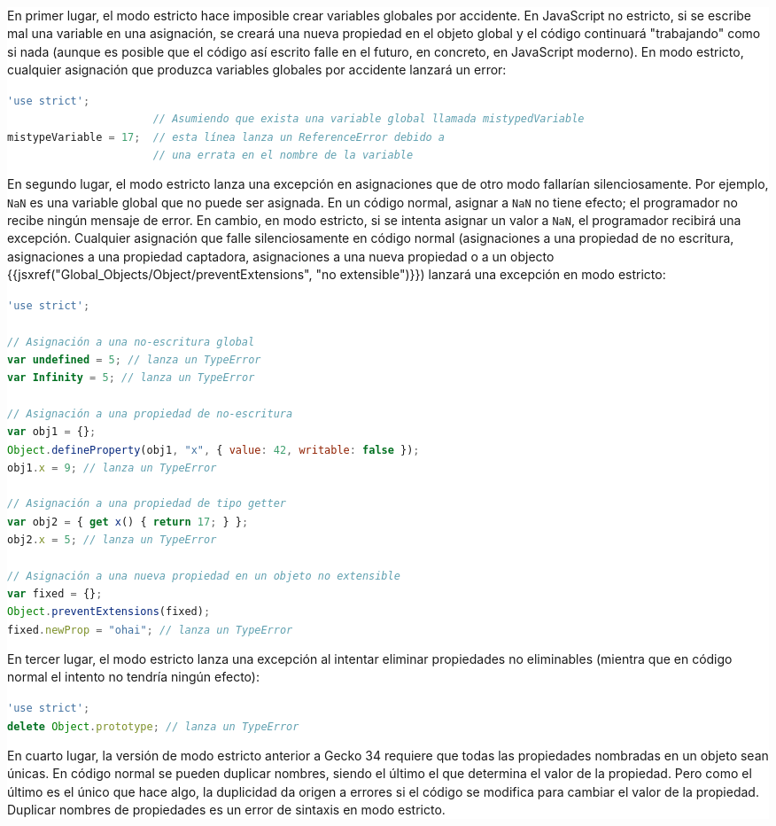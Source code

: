 En primer lugar, el modo estricto hace imposible crear variables globales por accidente. En JavaScript no estricto, si se escribe mal una variable en una asignación, se creará una nueva propiedad en el objeto global y el código continuará "trabajando" como si nada (aunque es posible que el código así escrito falle en el futuro, en concreto, en JavaScript moderno). En modo estricto, cualquier asignación que produzca variables globales por accidente lanzará un error:

```js
'use strict';
                       // Asumiendo que exista una variable global llamada mistypedVariable
mistypeVariable = 17;  // esta línea lanza un ReferenceError debido a
                       // una errata en el nombre de la variable
```

En segundo lugar, el modo estricto lanza una excepción en asignaciones que de otro modo fallarían silenciosamente. Por ejemplo, `NaN` es una variable global que no puede ser asignada. En un código normal, asignar a `NaN` no tiene efecto; el programador no recibe ningún mensaje de error. En cambio, en modo estricto, si se intenta asignar un valor a `NaN`, el programador recibirá una excepción. Cualquier asignación que falle silenciosamente en código normal (asignaciones a una propiedad de no escritura, asignaciones a una propiedad captadora, asignaciones a una nueva propiedad o a un objecto {{jsxref("Global_Objects/Object/preventExtensions", "no extensible")}}) lanzará una excepción en modo estricto:

```js
'use strict';

// Asignación a una no-escritura global
var undefined = 5; // lanza un TypeError
var Infinity = 5; // lanza un TypeError

// Asignación a una propiedad de no-escritura
var obj1 = {};
Object.defineProperty(obj1, "x", { value: 42, writable: false });
obj1.x = 9; // lanza un TypeError

// Asignación a una propiedad de tipo getter
var obj2 = { get x() { return 17; } };
obj2.x = 5; // lanza un TypeError

// Asignación a una nueva propiedad en un objeto no extensible
var fixed = {};
Object.preventExtensions(fixed);
fixed.newProp = "ohai"; // lanza un TypeError
```

En tercer lugar, el modo estricto lanza una excepción al intentar eliminar propiedades no eliminables (mientra que en código normal el intento no tendría ningún efecto):

```js
'use strict';
delete Object.prototype; // lanza un TypeError
```

En cuarto lugar, la versión de modo estricto anterior a Gecko 34 requiere que todas las propiedades nombradas en un objeto sean únicas. En código normal se pueden duplicar nombres, siendo el último el que determina el valor de la propiedad. Pero como el último es el único que hace algo, la duplicidad da origen a errores si el código se modifica para cambiar el valor de la propiedad. Duplicar nombres de propiedades es un error de sintaxis en modo estricto.
